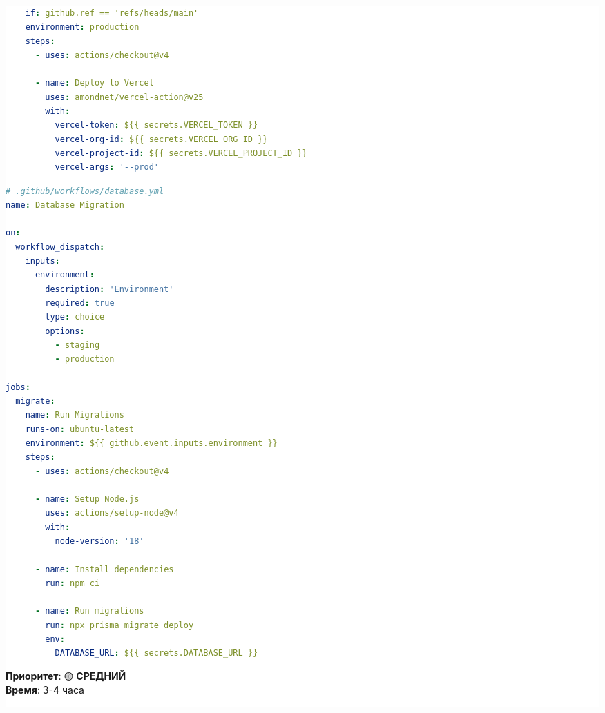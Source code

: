 ```yaml
    if: github.ref == 'refs/heads/main'
    environment: production
    steps:
      - uses: actions/checkout@v4
      
      - name: Deploy to Vercel
        uses: amondnet/vercel-action@v25
        with:
          vercel-token: ${{ secrets.VERCEL_TOKEN }}
          vercel-org-id: ${{ secrets.VERCEL_ORG_ID }}
          vercel-project-id: ${{ secrets.VERCEL_PROJECT_ID }}
          vercel-args: '--prod'
```

```yaml
# .github/workflows/database.yml
name: Database Migration

on:
  workflow_dispatch:
    inputs:
      environment:
        description: 'Environment'
        required: true
        type: choice
        options:
          - staging
          - production

jobs:
  migrate:
    name: Run Migrations
    runs-on: ubuntu-latest
    environment: ${{ github.event.inputs.environment }}
    steps:
      - uses: actions/checkout@v4
      
      - name: Setup Node.js
        uses: actions/setup-node@v4
        with:
          node-version: '18'
      
      - name: Install dependencies
        run: npm ci
      
      - name: Run migrations
        run: npx prisma migrate deploy
        env:
          DATABASE_URL: ${{ secrets.DATABASE_URL }}
```

**Приоритет**: 🟡 **СРЕДНИЙ**  
**Время**: 3-4 часа

---